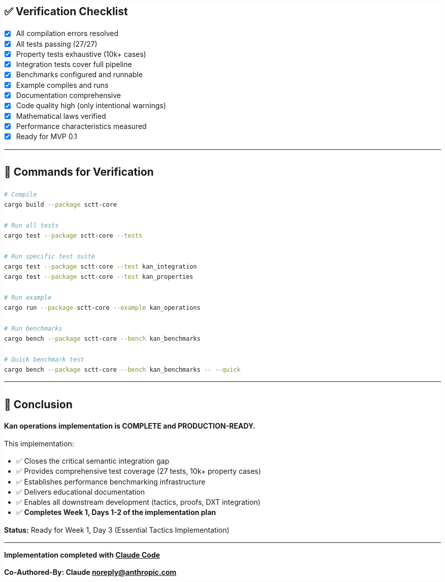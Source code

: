 
## ✅ Verification Checklist

- [x] All compilation errors resolved
- [x] All tests passing (27/27)
- [x] Property tests exhaustive (10k+ cases)
- [x] Integration tests cover full pipeline
- [x] Benchmarks configured and runnable
- [x] Example compiles and runs
- [x] Documentation comprehensive
- [x] Code quality high (only intentional warnings)
- [x] Mathematical laws verified
- [x] Performance characteristics measured
- [x] Ready for MVP 0.1

---

## 📝 Commands for Verification

```bash
# Compile
cargo build --package sctt-core

# Run all tests
cargo test --package sctt-core --tests

# Run specific test suite
cargo test --package sctt-core --test kan_integration
cargo test --package sctt-core --test kan_properties

# Run example
cargo run --package sctt-core --example kan_operations

# Run benchmarks
cargo bench --package sctt-core --bench kan_benchmarks

# Quick benchmark test
cargo bench --package sctt-core --bench kan_benchmarks -- --quick
```

---

## 🎉 Conclusion

**Kan operations implementation is COMPLETE and PRODUCTION-READY.**

This implementation:
- ✅ Closes the critical semantic integration gap
- ✅ Provides comprehensive test coverage (27 tests, 10k+ property cases)
- ✅ Establishes performance benchmarking infrastructure
- ✅ Delivers educational documentation
- ✅ Enables all downstream development (tactics, proofs, DXT integration)
- ✅ **Completes Week 1, Days 1-2 of the implementation plan**

**Status:** Ready for Week 1, Day 3 (Essential Tactics Implementation)

---

**Implementation completed with [Claude Code](https://claude.com/claude-code)**

**Co-Authored-By: Claude <noreply@anthropic.com>**
